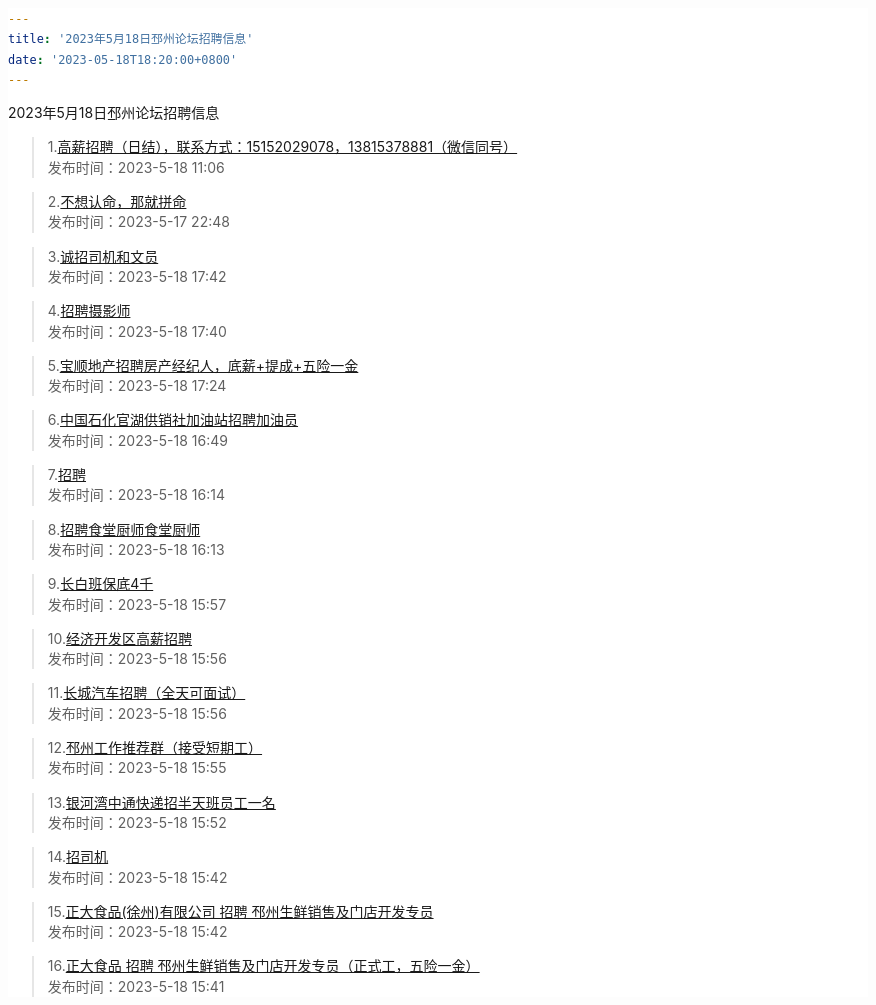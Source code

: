 ```yaml
---
title: '2023年5月18日邳州论坛招聘信息'
date: '2023-05-18T18:20:00+0800'
---
```

2023年5月18日邳州论坛招聘信息

>1.[高薪招聘（日结），联系方式：15152029078，13815378881（微信同号）](https://www.pzzc.net/forum.php?mod=viewthread&tid=10309266)<br>
>发布时间：2023-5-18 11:06

>2.[不想认命，那就拼命](https://www.pzzc.net/forum.php?mod=viewthread&tid=10309097)<br>
>发布时间：2023-5-17 22:48

>3.[诚招司机和文员](https://www.pzzc.net/forum.php?mod=viewthread&tid=10309373)<br>
>发布时间：2023-5-18 17:42

>4.[招聘摄影师](https://www.pzzc.net/forum.php?mod=viewthread&tid=10309369)<br>
>发布时间：2023-5-18 17:40

>5.[宝顺地产招聘房产经纪人，底薪+提成+五险一金](https://www.pzzc.net/forum.php?mod=viewthread&tid=10309363)<br>
>发布时间：2023-5-18 17:24

>6.[中国石化官湖供销社加油站招聘加油员](https://www.pzzc.net/forum.php?mod=viewthread&tid=10309358)<br>
>发布时间：2023-5-18 16:49

>7.[招聘](https://www.pzzc.net/forum.php?mod=viewthread&tid=10309355)<br>
>发布时间：2023-5-18 16:14

>8.[招聘食堂厨师食堂厨师](https://www.pzzc.net/forum.php?mod=viewthread&tid=10309354)<br>
>发布时间：2023-5-18 16:13

>9.[长白班保底4千](https://www.pzzc.net/forum.php?mod=viewthread&tid=10309351)<br>
>发布时间：2023-5-18 15:57

>10.[经济开发区高薪招聘](https://www.pzzc.net/forum.php?mod=viewthread&tid=10309349)<br>
>发布时间：2023-5-18 15:56

>11.[长城汽车招聘（全天可面试）](https://www.pzzc.net/forum.php?mod=viewthread&tid=10309348)<br>
>发布时间：2023-5-18 15:56

>12.[邳州工作推荐群（接受短期工）](https://www.pzzc.net/forum.php?mod=viewthread&tid=10309347)<br>
>发布时间：2023-5-18 15:55

>13.[银河湾中通快递招半天班员工一名](https://www.pzzc.net/forum.php?mod=viewthread&tid=10309346)<br>
>发布时间：2023-5-18 15:52

>14.[招司机](https://www.pzzc.net/forum.php?mod=viewthread&tid=10309344)<br>
>发布时间：2023-5-18 15:42

>15.[正大食品(徐州)有限公司  招聘 邳州生鲜销售及门店开发专员](https://www.pzzc.net/forum.php?mod=viewthread&tid=10309343)<br>
>发布时间：2023-5-18 15:42

>16.[正大食品 招聘 邳州生鲜销售及门店开发专员（正式工，五险一金）](https://www.pzzc.net/forum.php?mod=viewthread&tid=10309342)<br>
>发布时间：2023-5-18 15:41
